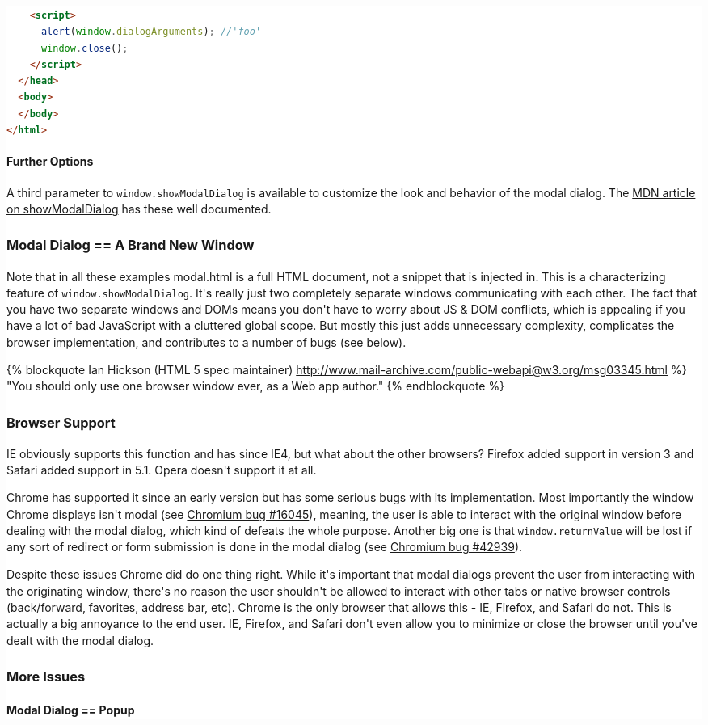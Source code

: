 ``` html window.returnValue Example
    <script>
      alert(window.dialogArguments); //'foo'
      window.close();
    </script>
  </head>
  <body>
  </body>
</html>
```

#### Further Options

A third parameter to ```window.showModalDialog``` is available to customize the look and behavior of the modal dialog.  The [MDN article on showModalDialog](https://developer.mozilla.org/en/DOM/window.showModalDialog) has these well documented.

### Modal Dialog == A Brand New Window

Note that in all these examples modal.html is a full HTML document, not a snippet that is injected in.  This is a characterizing feature of ```window.showModalDialog```.  It's really just two completely separate windows communicating with each other.  The fact that you have two separate windows and DOMs means you don't have to worry about JS & DOM conflicts, which is appealing if you have a lot of bad JavaScript with a cluttered global scope.  But mostly this just adds unnecessary complexity, complicates the browser implementation, and contributes to a number of bugs (see below).

{% blockquote Ian Hickson (HTML 5 spec maintainer) http://www.mail-archive.com/public-webapi@w3.org/msg03345.html %}
"You should only use one browser window ever, as a Web app author."
{% endblockquote %}

### Browser Support

IE obviously supports this function and has since IE4, but what about the other browsers?  Firefox added support in version 3 and Safari added support in 5.1.  Opera doesn't support it at all.

Chrome has supported it since an early version but has some serious bugs with its implementation.  Most importantly the window Chrome displays isn't modal (see [Chromium bug #16045](http://code.google.com/p/chromium/issues/detail?id=16045)), meaning, the user is able to interact with the original window before dealing with the modal dialog, which kind of defeats the whole purpose.  Another big one is that ```window.returnValue``` will be lost if any sort of redirect or form submission is done in the modal dialog (see [Chromium bug #42939](http://code.google.com/p/chromium/issues/detail?id=42939)).

Despite these issues Chrome did do one thing right.  While it's important that modal dialogs prevent the user from interacting with the originating window, there's no reason the user shouldn't be allowed to interact with other tabs or native browser controls (back/forward, favorites, address bar, etc). Chrome is the only browser that allows this - IE, Firefox, and Safari do not.  This is actually a big annoyance to the end user.  IE, Firefox, and Safari don't even allow you to minimize or close the browser until you've dealt with the modal dialog.

### More Issues

#### Modal Dialog == Popup
